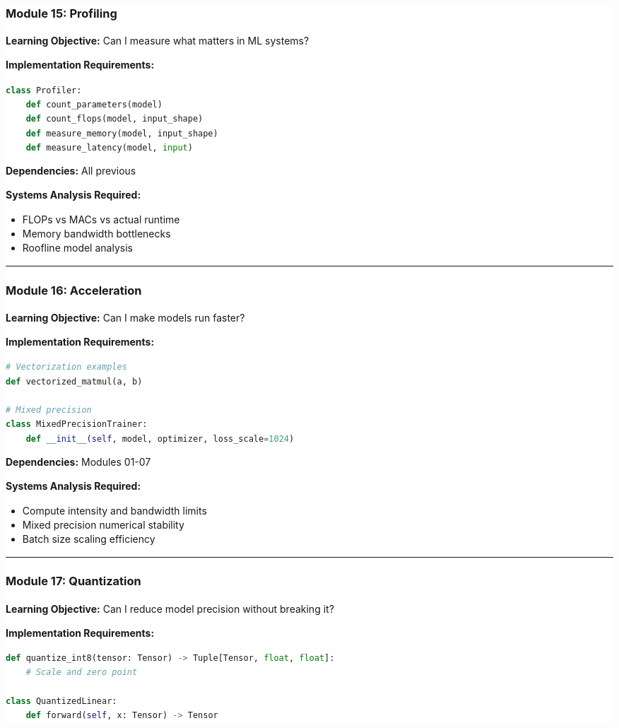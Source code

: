 ### Module 15: Profiling
**Learning Objective:** Can I measure what matters in ML systems?

**Implementation Requirements:**
```python
class Profiler:
    def count_parameters(model)
    def count_flops(model, input_shape)
    def measure_memory(model, input_shape)
    def measure_latency(model, input)
```

**Dependencies:** All previous

**Systems Analysis Required:**
- FLOPs vs MACs vs actual runtime
- Memory bandwidth bottlenecks
- Roofline model analysis

---

### Module 16: Acceleration
**Learning Objective:** Can I make models run faster?

**Implementation Requirements:**
```python
# Vectorization examples
def vectorized_matmul(a, b)

# Mixed precision
class MixedPrecisionTrainer:
    def __init__(self, model, optimizer, loss_scale=1024)
```

**Dependencies:** Modules 01-07

**Systems Analysis Required:**
- Compute intensity and bandwidth limits
- Mixed precision numerical stability
- Batch size scaling efficiency

---

### Module 17: Quantization
**Learning Objective:** Can I reduce model precision without breaking it?

**Implementation Requirements:**
```python
def quantize_int8(tensor: Tensor) -> Tuple[Tensor, float, float]:
    # Scale and zero point

class QuantizedLinear:
    def forward(self, x: Tensor) -> Tensor
```
